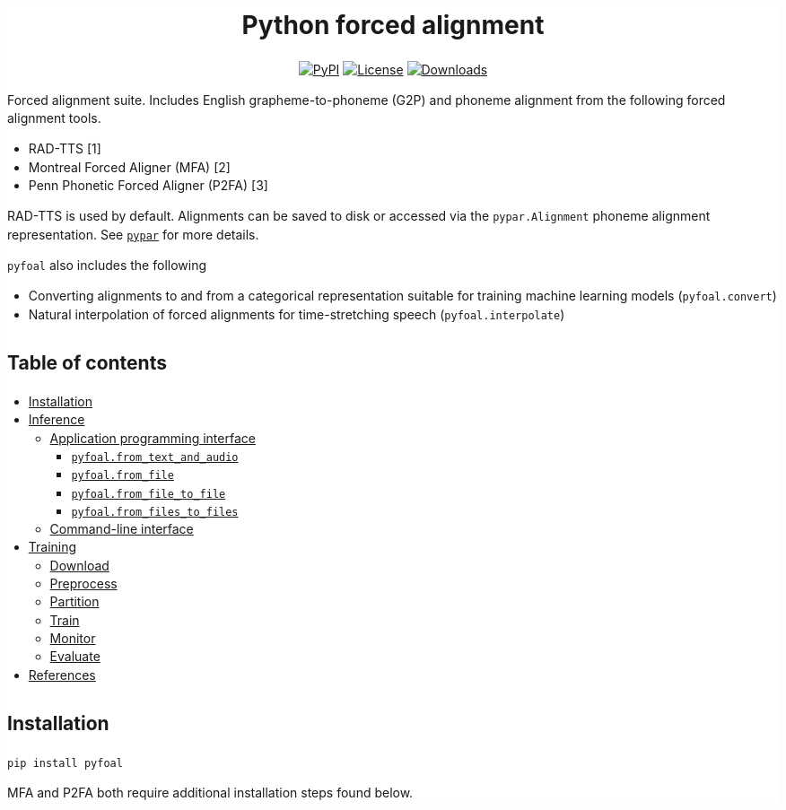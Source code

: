 <h1 align="center">Python forced alignment</h1>
<div align="center">

[![PyPI](https://img.shields.io/pypi/v/pyfoal.svg)](https://pypi.python.org/pypi/pyfoal)
[![License](https://img.shields.io/badge/License-MIT-blue.svg)](https://opensource.org/licenses/MIT)
[![Downloads](https://static.pepy.tech/badge/pyfoal)](https://pepy.tech/project/pyfoal)

</div>

</div>

Forced alignment suite. Includes English grapheme-to-phoneme (G2P) and
phoneme alignment from the following forced alignment tools.
 - RAD-TTS [1]
 - Montreal Forced Aligner (MFA) [2]
 - Penn Phonetic Forced Aligner (P2FA) [3]

RAD-TTS is used by default. Alignments can be saved to disk or accessed via the
`pypar.Alignment` phoneme alignment representation. See
[`pypar`](https://github.com/maxrmorrison/pypar) for more details.

`pyfoal` also includes the following
 - Converting alignments to and from a categorical representation
   suitable for training machine learning models (`pyfoal.convert`)
 - Natural interpolation of forced alignments for time-stretching speech
   (`pyfoal.interpolate`)


## Table of contents

- [Installation](#installation)
- [Inference](#inference)
    * [Application programming interface](#application-programming-interface)
        * [`pyfoal.from_text_and_audio`](#pyfoalfrom_text_and_audio)
        * [`pyfoal.from_file`](#pyfoalfrom_file)
        * [`pyfoal.from_file_to_file`](#pyfoalfrom_file_to_file)
        * [`pyfoal.from_files_to_files`](#pyfoalfrom_files_to_files)
    * [Command-line interface](#command-line-interface)
- [Training](#training)
    * [Download](#download)
    * [Preprocess](#preprocess)
    * [Partition](#partition)
    * [Train](#train)
    * [Monitor](#monitor)
    * [Evaluate](#evaluate)
- [References](#references)


## Installation

`pip install pyfoal`

MFA and P2FA both require additional installation steps found below.
